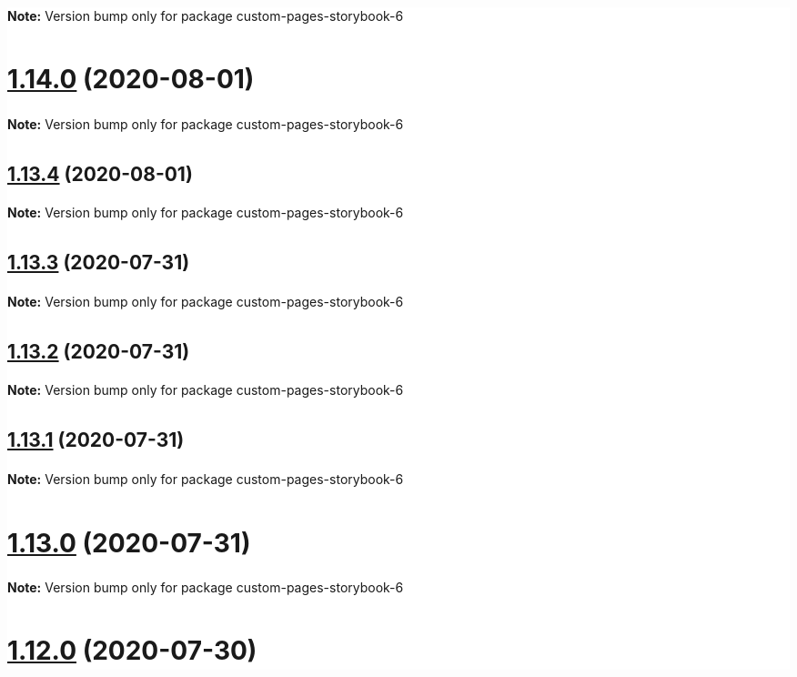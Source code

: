 **Note:** Version bump only for package custom-pages-storybook-6





# [1.14.0](https://github.com/ccontrols/component-controls/compare/v1.13.4...v1.14.0) (2020-08-01)

**Note:** Version bump only for package custom-pages-storybook-6





## [1.13.4](https://github.com/ccontrols/component-controls/compare/v1.13.3...v1.13.4) (2020-08-01)

**Note:** Version bump only for package custom-pages-storybook-6





## [1.13.3](https://github.com/ccontrols/component-controls/compare/v1.13.2...v1.13.3) (2020-07-31)

**Note:** Version bump only for package custom-pages-storybook-6





## [1.13.2](https://github.com/ccontrols/component-controls/compare/v1.13.1...v1.13.2) (2020-07-31)

**Note:** Version bump only for package custom-pages-storybook-6





## [1.13.1](https://github.com/ccontrols/component-controls/compare/v1.13.0...v1.13.1) (2020-07-31)

**Note:** Version bump only for package custom-pages-storybook-6





# [1.13.0](https://github.com/ccontrols/component-controls/compare/v1.12.0...v1.13.0) (2020-07-31)

**Note:** Version bump only for package custom-pages-storybook-6





# [1.12.0](https://github.com/ccontrols/component-controls/compare/v1.11.2...v1.12.0) (2020-07-30)
